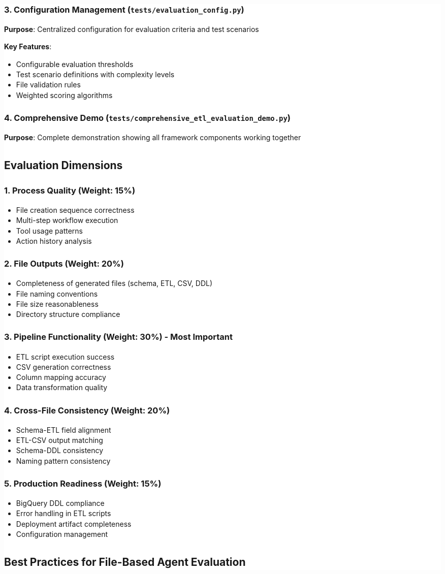 ### 3. Configuration Management (`tests/evaluation_config.py`)

**Purpose**: Centralized configuration for evaluation criteria and test scenarios

**Key Features**:
- Configurable evaluation thresholds
- Test scenario definitions with complexity levels
- File validation rules
- Weighted scoring algorithms

### 4. Comprehensive Demo (`tests/comprehensive_etl_evaluation_demo.py`)

**Purpose**: Complete demonstration showing all framework components working together

## Evaluation Dimensions

### 1. Process Quality (Weight: 15%)
- File creation sequence correctness
- Multi-step workflow execution
- Tool usage patterns
- Action history analysis

### 2. File Outputs (Weight: 20%)
- Completeness of generated files (schema, ETL, CSV, DDL)
- File naming conventions
- File size reasonableness
- Directory structure compliance

### 3. Pipeline Functionality (Weight: 30%) - **Most Important**
- ETL script execution success
- CSV generation correctness
- Column mapping accuracy
- Data transformation quality

### 4. Cross-File Consistency (Weight: 20%)
- Schema-ETL field alignment
- ETL-CSV output matching
- Schema-DDL consistency
- Naming pattern consistency

### 5. Production Readiness (Weight: 15%)
- BigQuery DDL compliance
- Error handling in ETL scripts
- Deployment artifact completeness
- Configuration management

## Best Practices for File-Based Agent Evaluation
